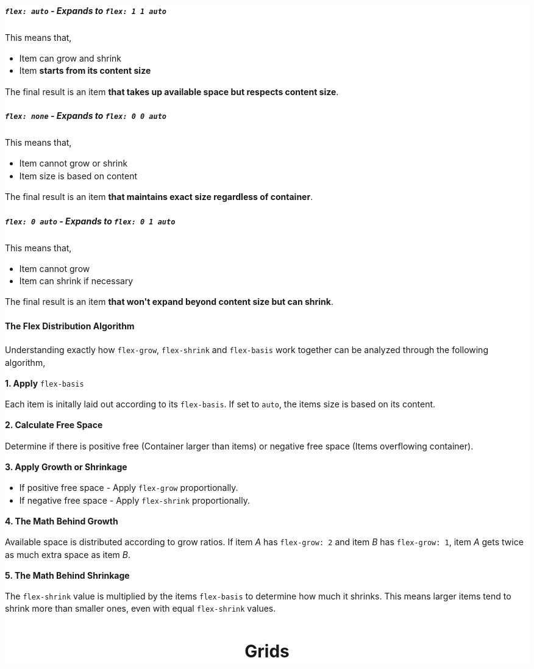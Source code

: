 ##### `flex: auto` - Expands to `flex: 1 1 auto`

This means that,

- Item can grow and shrink
- Item **starts from its content size**

The final result is an item **that takes up available space but respects content size**.

##### `flex: none` - Expands to `flex: 0 0 auto`

This means that,

- Item cannot grow or shrink
- Item size is based on content

The final result is an item **that maintains exact size regardless of container**.

##### `flex: 0 auto` - Expands to `flex: 0 1 auto`

This means that,

- Item cannot grow
- Item can shrink if necessary

The final result is an item **that won't expand beyond content size but can shrink**.

#### The Flex Distribution Algorithm

Understanding exactly how `flex-grow`, `flex-shrink` and `flex-basis` work together can be analyzed through the following algorithm,

**1. Apply** `flex-basis`

Each item is initally laid out according to its `flex-basis`. If set to `auto`, the items size is based on its content.

**2. Calculate Free Space**

Determine if there is positive free (Container larger than items) or negative free space (Items overflowing container).

**3. Apply Growth or Shrinkage**

- If positive free space - Apply `flex-grow` proportionally.
- If negative free space - Apply `flex-shrink` proportionally.

**4. The Math Behind Growth**

Available space is distributed according to grow ratios. If item *A* has `flex-grow: 2` and item *B* has `flex-grow: 1`, item *A* gets twice as much extra space as item *B*.

**5. The Math Behind Shrinkage**

The `flex-shrink` value is multiplied by the items `flex-basis` to determine how much it shrinks. This means larger items tend to shrink more than smaller ones, even with equal `flex-shrink` values.


<div align="center">
  <h1> Grids </h1>
</div>
